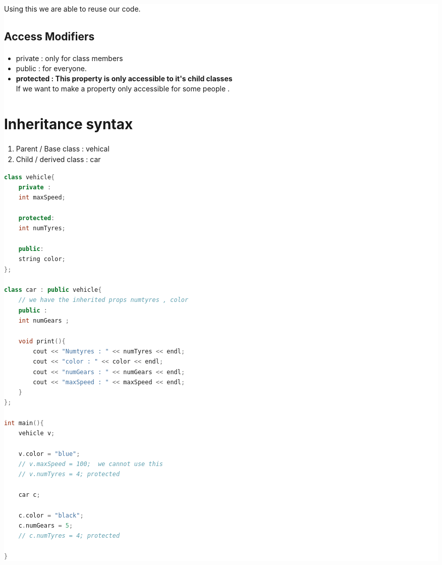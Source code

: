 Using this we are able to reuse our code.   

## Access Modifiers  
- private : only for class members  
- public : for everyone.  
- **protected : This property is only accessible to it's child classes**  
If we want to make a property only accessible for some people .  

# Inheritance syntax 

1. Parent / Base class : vehical
2. Child / derived class : car

```C++ 
class vehicle{
    private : 
    int maxSpeed;

    protected: 
    int numTyres;

    public: 
    string color;
};

class car : public vehicle{
    // we have the inherited props numtyres , color
    public :
    int numGears ;

    void print(){
        cout << "Numtyres : " << numTyres << endl;
        cout << "color : " << color << endl;
        cout << "numGears : " << numGears << endl;
        cout << "maxSpeed : " << maxSpeed << endl;
    }
};

int main(){
    vehicle v;

    v.color = "blue";
    // v.maxSpeed = 100;  we cannot use this
    // v.numTyres = 4; protected 

    car c;

    c.color = "black";
    c.numGears = 5;
    // c.numTyres = 4; protected

}
```
